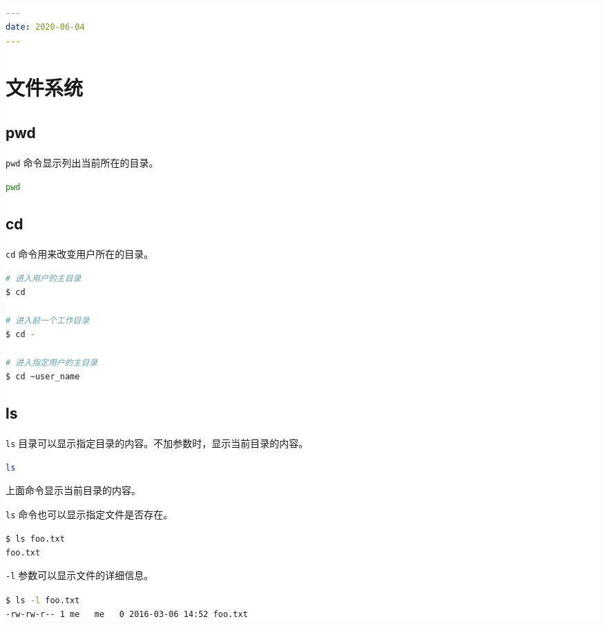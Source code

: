 ```yaml
---
date: 2020-06-04
---
```


# 文件系统

## pwd

`pwd` 命令显示列出当前所在的目录。

```bash
pwd
```

## cd

`cd` 命令用来改变用户所在的目录。

```bash
# 进入用户的主目录
$ cd

# 进入前一个工作目录
$ cd -

# 进入指定用户的主目录
$ cd ~user_name
```

## ls

`ls` 目录可以显示指定目录的内容。不加参数时，显示当前目录的内容。

```bash
ls
```

上面命令显示当前目录的内容。

`ls` 命令也可以显示指定文件是否存在。

```bash
$ ls foo.txt
foo.txt
```

`-l` 参数可以显示文件的详细信息。

```bash
$ ls -l foo.txt
-rw-rw-r-- 1 me   me   0 2016-03-06 14:52 foo.txt
```
